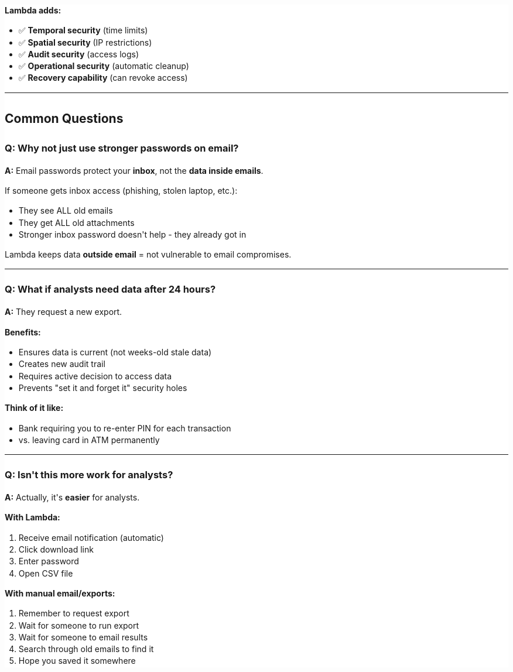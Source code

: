**Lambda adds:**
- ✅ **Temporal security** (time limits)
- ✅ **Spatial security** (IP restrictions)  
- ✅ **Audit security** (access logs)
- ✅ **Operational security** (automatic cleanup)
- ✅ **Recovery capability** (can revoke access)

---

## Common Questions

### **Q: Why not just use stronger passwords on email?**

**A:** Email passwords protect your **inbox**, not the **data inside emails**.

If someone gets inbox access (phishing, stolen laptop, etc.):
- They see ALL old emails
- They get ALL old attachments
- Stronger inbox password doesn't help - they already got in

Lambda keeps data **outside email** = not vulnerable to email compromises.

---

### **Q: What if analysts need data after 24 hours?**

**A:** They request a new export.

**Benefits:**
- Ensures data is current (not weeks-old stale data)
- Creates new audit trail
- Requires active decision to access data
- Prevents "set it and forget it" security holes

**Think of it like:**
- Bank requiring you to re-enter PIN for each transaction
- vs. leaving card in ATM permanently

---

### **Q: Isn't this more work for analysts?**

**A:** Actually, it's **easier** for analysts.

**With Lambda:**
1. Receive email notification (automatic)
2. Click download link
3. Enter password
4. Open CSV file

**With manual email/exports:**
1. Remember to request export
2. Wait for someone to run export
3. Wait for someone to email results
4. Search through old emails to find it
5. Hope you saved it somewhere
